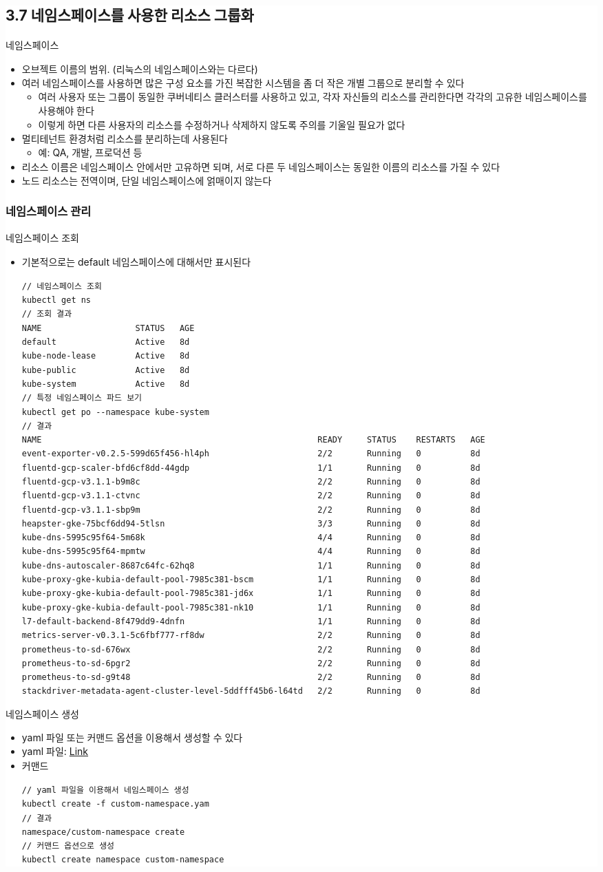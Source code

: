 
## 3.7 네임스페이스를 사용한 리소스 그룹화
네임스페이스 
- 오브젝트 이름의 범위. (리눅스의 네임스페이스와는 다르다)
- 여러 네임스페이스를 사용하면 많은 구성 요소를 가진 복잡한 시스템을 좀 더 작은 개별 그룹으로 분리할 수 있다
   - 여러 사용자 또는 그룹이 동일한 쿠버네티스 클러스터를 사용하고 있고, 각자 자신들의 리소스를 관리한다면 각각의 고유한 네임스페이스를 사용해야 한다
   - 이렇게 하면 다른 사용자의 리소스를 수정하거나 삭제하지 않도록 주의를 기울일 필요가 없다
- 멀티테넌트 환경처럼 리소스를 분리하는데 사용된다
   - 예:  QA, 개발, 프로덕션 등
- 리소스 이름은 네임스페이스 안에서만 고유하면 되며, 서로 다른 두 네임스페이스는 동일한 이름의 리소스를 가질 수 있다
- 노드 리소스는 전역이며, 단일 네임스페이스에 얽매이지 않는다

### 네임스페이스 관리
네임스페이스 조회
- 기본적으로는 default 네임스페이스에 대해서만 표시된다
   ~~~
   // 네임스페이스 조회
   kubectl get ns   
   // 조회 결과
   NAME                   STATUS   AGE
   default                Active   8d
   kube-node-lease        Active   8d
   kube-public            Active   8d
   kube-system            Active   8d   
   // 특정 네임스페이스 파드 보기
   kubectl get po --namespace kube-system   
   // 결과
   NAME                                                        READY     STATUS    RESTARTS   AGE
   event-exporter-v0.2.5-599d65f456-hl4ph                      2/2       Running   0          8d
   fluentd-gcp-scaler-bfd6cf8dd-44gdp                          1/1       Running   0          8d
   fluentd-gcp-v3.1.1-b9m8c                                    2/2       Running   0          8d
   fluentd-gcp-v3.1.1-ctvnc                                    2/2       Running   0          8d
   fluentd-gcp-v3.1.1-sbp9m                                    2/2       Running   0          8d
   heapster-gke-75bcf6dd94-5tlsn                               3/3       Running   0          8d
   kube-dns-5995c95f64-5m68k                                   4/4       Running   0          8d
   kube-dns-5995c95f64-mpmtw                                   4/4       Running   0          8d
   kube-dns-autoscaler-8687c64fc-62hq8                         1/1       Running   0          8d
   kube-proxy-gke-kubia-default-pool-7985c381-bscm             1/1       Running   0          8d
   kube-proxy-gke-kubia-default-pool-7985c381-jd6x             1/1       Running   0          8d
   kube-proxy-gke-kubia-default-pool-7985c381-nk10             1/1       Running   0          8d
   l7-default-backend-8f479dd9-4dnfn                           1/1       Running   0          8d
   metrics-server-v0.3.1-5c6fbf777-rf8dw                       2/2       Running   0          8d
   prometheus-to-sd-676wx                                      2/2       Running   0          8d
   prometheus-to-sd-6pgr2                                      2/2       Running   0          8d
   prometheus-to-sd-g9t48                                      2/2       Running   0          8d
   stackdriver-metadata-agent-cluster-level-5ddfff45b6-l64td   2/2       Running   0          8d
   ~~~

네임스페이스 생성
- yaml 파일 또는 커맨드 옵션을 이용해서 생성할 수 있다
- yaml 파일: [Link](/ch3/codes/custom-namespace.yaml)
- 커맨드
   ~~~
   // yaml 파일을 이용해서 네임스페이스 생성
   kubectl create -f custom-namespace.yam   
   // 결과
   namespace/custom-namespace create   
   // 커맨드 옵션으로 생성
   kubectl create namespace custom-namespace
   ~~~
    